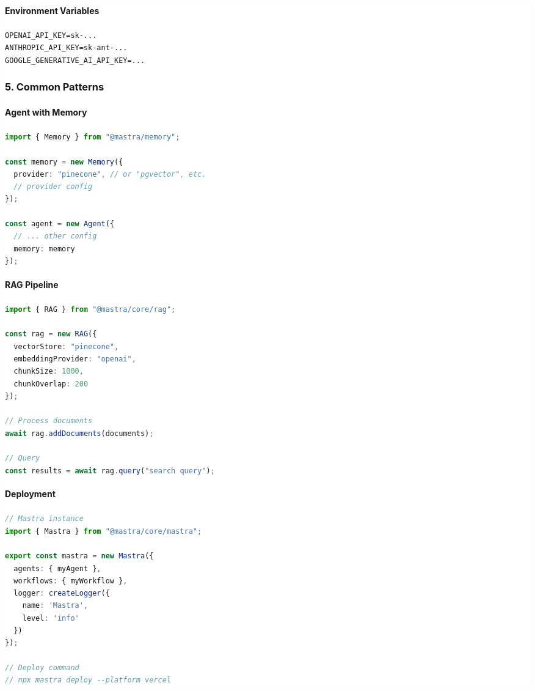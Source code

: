 #### Environment Variables
```env
OPENAI_API_KEY=sk-...
ANTHROPIC_API_KEY=sk-ant-...
GOOGLE_GENERATIVE_AI_API_KEY=...
```

### 5. Common Patterns

#### Agent with Memory
```typescript
import { Memory } from "@mastra/memory";

const memory = new Memory({
  provider: "pinecone", // or "pgvector", etc.
  // provider config
});

const agent = new Agent({
  // ... other config
  memory: memory
});
```

#### RAG Pipeline
```typescript
import { RAG } from "@mastra/core/rag";

const rag = new RAG({
  vectorStore: "pinecone",
  embeddingProvider: "openai",
  chunkSize: 1000,
  chunkOverlap: 200
});

// Process documents
await rag.addDocuments(documents);

// Query
const results = await rag.query("search query");
```

#### Deployment
```typescript
// Mastra instance
import { Mastra } from "@mastra/core/mastra";

export const mastra = new Mastra({
  agents: { myAgent },
  workflows: { myWorkflow },
  logger: createLogger({
	name: 'Mastra',
	level: 'info'
  })
});

// Deploy command
// npx mastra deploy --platform vercel
```
